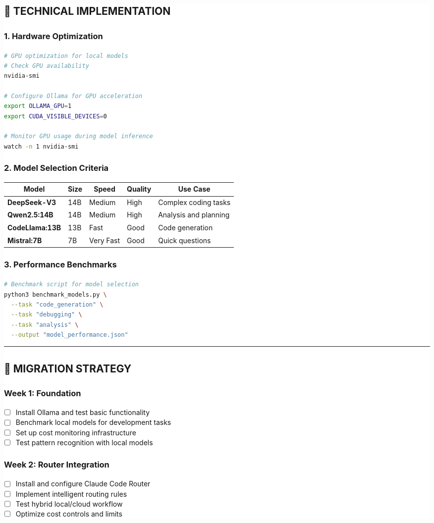 
## 🔧 **TECHNICAL IMPLEMENTATION**

### **1. Hardware Optimization**
```bash
# GPU optimization for local models
# Check GPU availability
nvidia-smi

# Configure Ollama for GPU acceleration
export OLLAMA_GPU=1
export CUDA_VISIBLE_DEVICES=0

# Monitor GPU usage during model inference
watch -n 1 nvidia-smi
```

### **2. Model Selection Criteria**
| Model | Size | Speed | Quality | Use Case |
|-------|------|-------|---------|----------|
| **DeepSeek-V3** | 14B | Medium | High | Complex coding tasks |
| **Qwen2.5:14B** | 14B | Medium | High | Analysis and planning |
| **CodeLlama:13B** | 13B | Fast | Good | Code generation |
| **Mistral:7B** | 7B | Very Fast | Good | Quick questions |

### **3. Performance Benchmarks**
```bash
# Benchmark script for model selection
python3 benchmark_models.py \
  --task "code_generation" \
  --task "debugging" \
  --task "analysis" \
  --output "model_performance.json"
```

---

## 🎯 **MIGRATION STRATEGY**

### **Week 1: Foundation**
- [ ] Install Ollama and test basic functionality
- [ ] Benchmark local models for development tasks
- [ ] Set up cost monitoring infrastructure
- [ ] Test pattern recognition with local models

### **Week 2: Router Integration**
- [ ] Install and configure Claude Code Router
- [ ] Implement intelligent routing rules
- [ ] Test hybrid local/cloud workflow
- [ ] Optimize cost controls and limits
